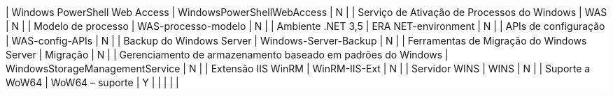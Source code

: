 | Windows PowerShell Web Access                          | WindowsPowerShellWebAccess         | N                     |
| Serviço de Ativação de Processos do Windows                     | WAS                                | N                     |
| Modelo de processo                                          | WAS-processo-modelo                  | N                     |
| Ambiente .NET 3,5                                   | ERA NET-environment                | N                     |
| APIs de configuração                                     | WAS-config-APIs                    | N                     |
| Backup do Windows Server                                  | Windows-Server-Backup              | N                     |
| Ferramentas de Migração do Windows Server                         | Migração                          | N                     |
| Gerenciamento de armazenamento baseado em padrões do Windows             | WindowsStorageManagementService    | N                     |
| Extensão IIS WinRM                                    | WinRM-IIS-Ext                      | N                     |
| Servidor WINS                                            | WINS                               | N                     |
| Suporte a WoW64                                          | WoW64 – suporte                      | Y                     |
|                                                        |                                    |                       |
